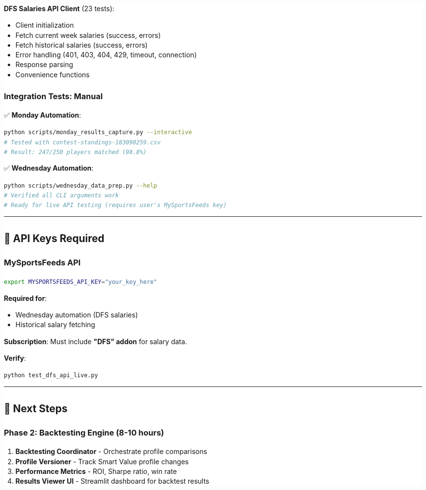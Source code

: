 **DFS Salaries API Client** (23 tests):
- Client initialization
- Fetch current week salaries (success, errors)
- Fetch historical salaries (success, errors)
- Error handling (401, 403, 404, 429, timeout, connection)
- Response parsing
- Convenience functions

### Integration Tests: Manual

✅ **Monday Automation**:
```bash
python scripts/monday_results_capture.py --interactive
# Tested with contest-standings-183090259.csv
# Result: 247/250 players matched (98.8%)
```

✅ **Wednesday Automation**:
```bash
python scripts/wednesday_data_prep.py --help
# Verified all CLI arguments work
# Ready for live API testing (requires user's MySportsFeeds key)
```

---

## 🔐 API Keys Required

### MySportsFeeds API
```bash
export MYSPORTSFEEDS_API_KEY="your_key_here"
```

**Required for**:
- Wednesday automation (DFS salaries)
- Historical salary fetching

**Subscription**: Must include **"DFS" addon** for salary data.

**Verify**:
```bash
python test_dfs_api_live.py
```

---

## 🎯 Next Steps

### Phase 2: Backtesting Engine (8-10 hours)
1. **Backtesting Coordinator** - Orchestrate profile comparisons
2. **Profile Versioner** - Track Smart Value profile changes
3. **Performance Metrics** - ROI, Sharpe ratio, win rate
4. **Results Viewer UI** - Streamlit dashboard for backtest results
